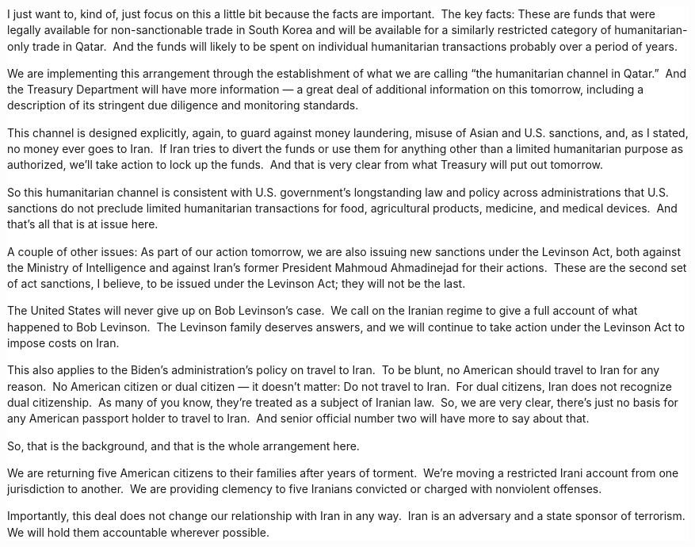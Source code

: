 I just want to, kind of, just focus on this a little bit because the
facts are important.  The key facts: These are funds that were legally
available for non-sanctionable trade in South Korea and will be
available for a similarly restricted category of humanitarian-only trade
in Qatar.  And the funds will likely to be spent on individual
humanitarian transactions probably over a period of years. 

We are implementing this arrangement through the establishment of what
we are calling “the humanitarian channel in Qatar.”  And the Treasury
Department will have more information — a great deal of additional
information on this tomorrow, including a description of its stringent
due diligence and monitoring standards. 

This channel is designed explicitly, again, to guard against money
laundering, misuse of Asian and U.S. sanctions, and, as I stated, no
money ever goes to Iran.  If Iran tries to divert the funds or use them
for anything other than a limited humanitarian purpose as authorized,
we’ll take action to lock up the funds.  And that is very clear from
what Treasury will put out tomorrow. 

So this humanitarian channel is consistent with U.S. government’s
longstanding law and policy across administrations that U.S. sanctions
do not preclude limited humanitarian transactions for food, agricultural
products, medicine, and medical devices.  And that’s all that is at
issue here. 

A couple of other issues: As part of our action tomorrow, we are also
issuing new sanctions under the Levinson Act, both against the Ministry
of Intelligence and against Iran’s former President Mahmoud Ahmadinejad
for their actions.  These are the second set of act sanctions, I
believe, to be issued under the Levinson Act; they will not be the last.

The United States will never give up on Bob Levinson’s case.  We call on
the Iranian regime to give a full account of what happened to Bob
Levinson.  The Levinson family deserves answers, and we will continue to
take action under the Levinson Act to impose costs on Iran. 

This also applies to the Biden’s administration’s policy on travel to
Iran.  To be blunt, no American should travel to Iran for any reason. 
No American citizen or dual citizen — it doesn’t matter: Do not travel
to Iran.  For dual citizens, Iran does not recognize dual citizenship. 
As many of you know, they’re treated as a subject of Iranian law.  So,
we are very clear, there’s just no basis for any American passport
holder to travel to Iran.  And senior official number two will have more
to say about that. 

So, that is the background, and that is the whole arrangement here. 

We are returning five American citizens to their families after years of
torment.  We’re moving a restricted Irani account from one jurisdiction
to another.  We are providing clemency to five Iranians convicted or
charged with nonviolent offenses. 

Importantly, this deal does not change our relationship with Iran in any
way.  Iran is an adversary and a state sponsor of terrorism.  We will
hold them accountable wherever possible. 
